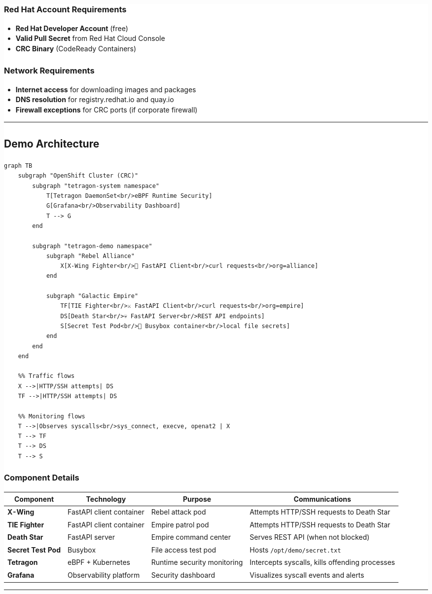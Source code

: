 ### Red Hat Account Requirements

- **Red Hat Developer Account** (free)  
- **Valid Pull Secret** from Red Hat Cloud Console  
- **CRC Binary** (CodeReady Containers)  

### Network Requirements

- **Internet access** for downloading images and packages  
- **DNS resolution** for registry.redhat.io and quay.io  
- **Firewall exceptions** for CRC ports (if corporate firewall)  

---

## Demo Architecture

```mermaid
graph TB
    subgraph "OpenShift Cluster (CRC)"
        subgraph "tetragon-system namespace"
            T[Tetragon DaemonSet<br/>eBPF Runtime Security]
            G[Grafana<br/>Observability Dashboard]
            T --> G
        end
        
        subgraph "tetragon-demo namespace"
            subgraph "Rebel Alliance"
                X[X-Wing Fighter<br/>🚀 FastAPI Client<br/>curl requests<br/>org=alliance]
            end
            
            subgraph "Galactic Empire"  
                TF[TIE Fighter<br/>⚔️ FastAPI Client<br/>curl requests<br/>org=empire]
                DS[Death Star<br/>💀 FastAPI Server<br/>REST API endpoints]
                S[Secret Test Pod<br/>🔐 Busybox container<br/>local file secrets]
            end
        end
    end

    %% Traffic flows
    X -->|HTTP/SSH attempts| DS
    TF -->|HTTP/SSH attempts| DS
    
    %% Monitoring flows
    T -->|Observes syscalls<br/>sys_connect, execve, openat2 | X
    T --> TF
    T --> DS
    T --> S
```

### Component Details

| Component | Technology | Purpose | Communications |
|-----------|------------|---------|----------------|
| **X-Wing** | FastAPI client container | Rebel attack pod | Attempts HTTP/SSH requests to Death Star |
| **TIE Fighter** | FastAPI client container | Empire patrol pod | Attempts HTTP/SSH requests to Death Star |
| **Death Star** | FastAPI server | Empire command center | Serves REST API (when not blocked) |
| **Secret Test Pod** | Busybox | File access test pod | Hosts `/opt/demo/secret.txt` |
| **Tetragon** | eBPF + Kubernetes | Runtime security monitoring | Intercepts syscalls, kills offending processes |
| **Grafana** | Observability platform | Security dashboard | Visualizes syscall events and alerts |

---